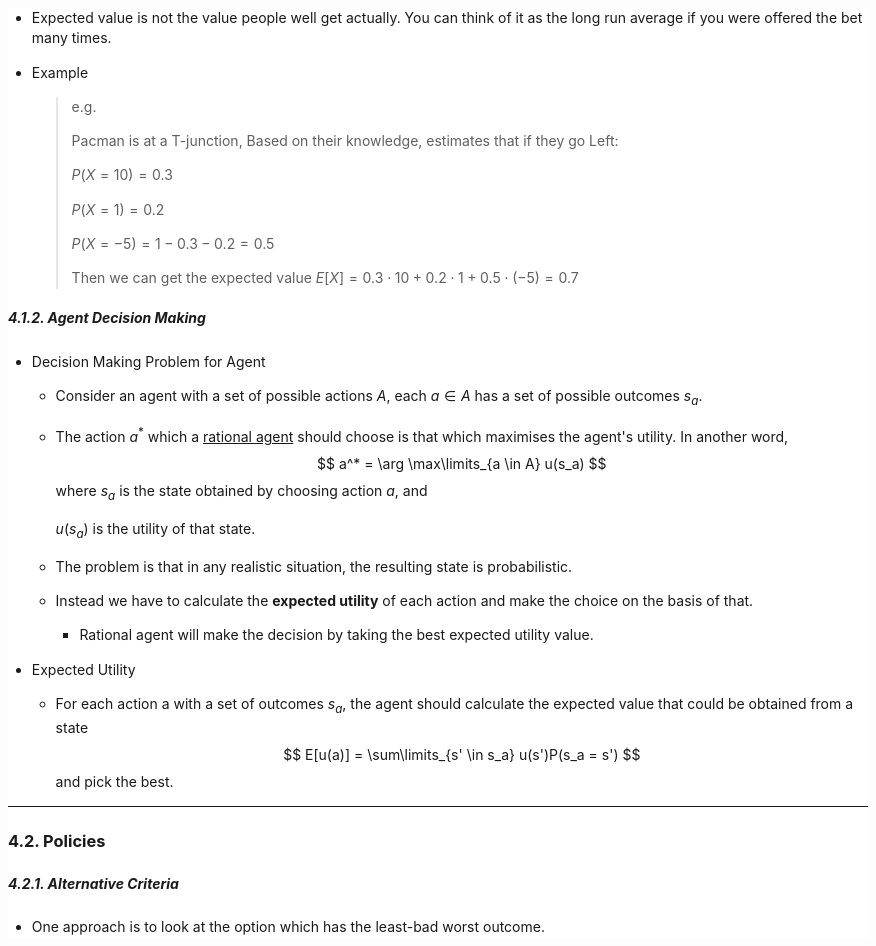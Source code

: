   - Expected value is not the value people well get actually. You can think of it as the long run average if you were offered the bet many times.

- Example

  > e.g.
  >
  > Pacman is at a T-junction, Based on their knowledge, estimates that if they go Left: 
  >
  > $P(X=10)=0.3$
  >
  > $P(X=1)=0.2$
  >
  > $P(X=-5)=1-0.3-0.2=0.5$
  >
  > Then we can get the expected value $E[X]=0.3 \cdot 10 + 0.2 \cdot 1 + 0.5 \cdot (-5) = 0.7$

##### 4.1.2. Agent Decision Making

- Decision Making Problem for Agent

  - Consider an agent with a set of possible actions $A$, each $a \in A$ has a set of possible outcomes $s_a$. 

  - The action $a^*$ which a <u>rational agent</u> should choose is that which maximises the agent's utility. In another word, 
    $$
    a^* = \arg \max\limits_{a \in A} u(s_a)
    $$
    where $s_a$ is the state obtained by choosing action $a$, and

    $u(s_a)$ is the utility of that state. 

  - The problem is that in any realistic situation, the resulting state is probabilistic.

  - Instead we have to calculate the **expected utility** of each action and make the choice on the basis of that.

    - Rational agent will make the decision by taking the best expected utility value. 

- Expected Utility

  - For each action a with a set of outcomes $s_a$, the agent should calculate the expected value that could be obtained from a state
    $$
    E[u(a)] = \sum\limits_{s' \in s_a} u(s')P(s_a = s')
    $$
    and pick the best. 

---

### 4.2. Policies

##### 4.2.1. Alternative Criteria

- One approach is to look at the option which has the least-bad worst outcome.
